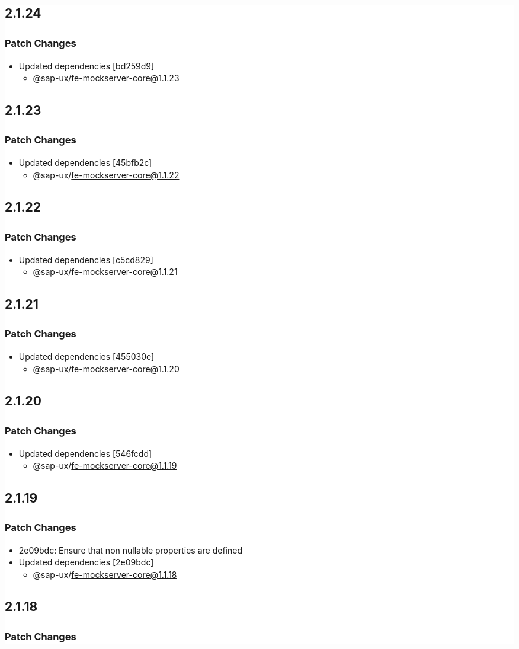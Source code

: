 ## 2.1.24

### Patch Changes

-   Updated dependencies [bd259d9]
    -   @sap-ux/fe-mockserver-core@1.1.23

## 2.1.23

### Patch Changes

-   Updated dependencies [45bfb2c]
    -   @sap-ux/fe-mockserver-core@1.1.22

## 2.1.22

### Patch Changes

-   Updated dependencies [c5cd829]
    -   @sap-ux/fe-mockserver-core@1.1.21

## 2.1.21

### Patch Changes

-   Updated dependencies [455030e]
    -   @sap-ux/fe-mockserver-core@1.1.20

## 2.1.20

### Patch Changes

-   Updated dependencies [546fcdd]
    -   @sap-ux/fe-mockserver-core@1.1.19

## 2.1.19

### Patch Changes

-   2e09bdc: Ensure that non nullable properties are defined
-   Updated dependencies [2e09bdc]
    -   @sap-ux/fe-mockserver-core@1.1.18

## 2.1.18

### Patch Changes
